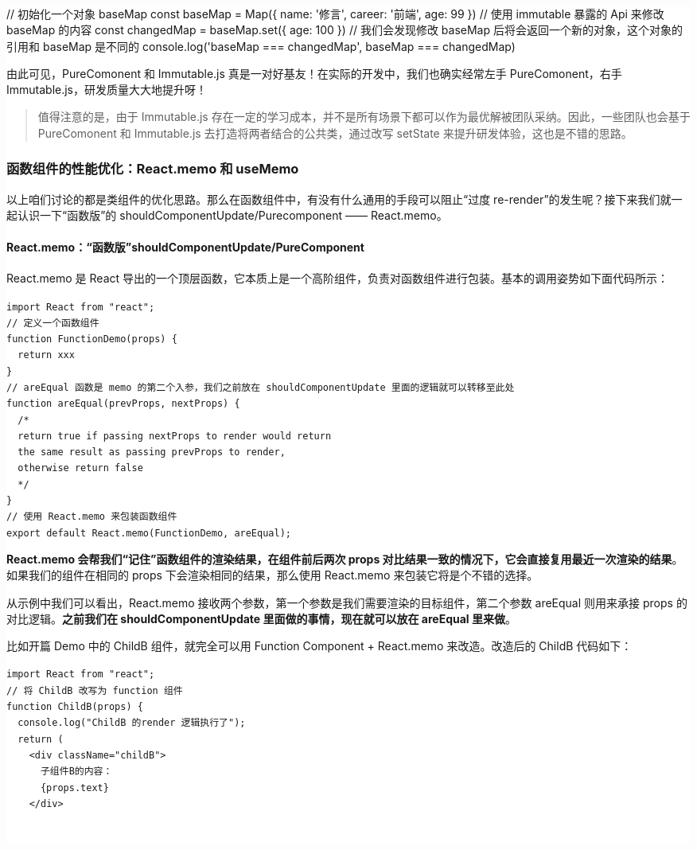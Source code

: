 <span class="hljs-comment">// 初始化一个对象 baseMap</span>
<span class="hljs-keyword">const</span> baseMap = Map({
  name: <span class="hljs-string">'修言'</span>,
  career: <span class="hljs-string">'前端'</span>,
  age: <span class="hljs-number">99</span>
})
<span class="hljs-comment">// 使用 immutable 暴露的 Api 来修改 baseMap 的内容</span>
<span class="hljs-keyword">const</span> changedMap = baseMap.set({
  age: <span class="hljs-number">100</span>
})
<span class="hljs-comment">// 我们会发现修改 baseMap 后将会返回一个新的对象，这个对象的引用和 baseMap 是不同的</span>
console.log(<span class="hljs-string">'baseMap === changedMap'</span>, baseMap === changedMap)
</code></pre>
<p data-nodeid="56971">由此可见，PureComonent 和 Immutable.js 真是一对好基友！在实际的开发中，我们也确实经常左手 PureComonent，右手 Immutable.js，研发质量大大地提升呀！</p>
<blockquote data-nodeid="56972">
<p data-nodeid="56973">值得注意的是，由于 Immutable.js 存在一定的学习成本，并不是所有场景下都可以作为最优解被团队采纳。因此，一些团队也会基于 PureComonent 和 Immutable.js 去打造将两者结合的公共类，通过改写 setState 来提升研发体验，这也是不错的思路。</p>
</blockquote>
<h3 data-nodeid="56974">函数组件的性能优化：React.memo 和 useMemo</h3>
<p data-nodeid="56975">以上咱们讨论的都是类组件的优化思路。那么在函数组件中，有没有什么通用的手段可以阻止“过度 re-render”的发生呢？接下来我们就一起认识一下“函数版”的 shouldComponentUpdate/Purecomponent —— React.memo。</p>
<h4 data-nodeid="56976">React.memo：“函数版”shouldComponentUpdate/PureComponent</h4>
<p data-nodeid="56977">React.memo 是 React 导出的一个顶层函数，它本质上是一个高阶组件，负责对函数组件进行包装。基本的调用姿势如下面代码所示：</p>
<pre class="lang-java" data-nodeid="56978"><code data-language="java"><span class="hljs-keyword">import</span> React from <span class="hljs-string">"react"</span>;
<span class="hljs-comment">// 定义一个函数组件</span>
<span class="hljs-function">function <span class="hljs-title">FunctionDemo</span><span class="hljs-params">(props)</span> </span>{
  <span class="hljs-keyword">return</span> xxx
}
<span class="hljs-comment">// areEqual 函数是 memo 的第二个入参，我们之前放在 shouldComponentUpdate 里面的逻辑就可以转移至此处</span>
<span class="hljs-function">function <span class="hljs-title">areEqual</span><span class="hljs-params">(prevProps, nextProps)</span> </span>{
  <span class="hljs-comment">/*
  return true if passing nextProps to render would return
  the same result as passing prevProps to render,
  otherwise return false
  */</span>
}
<span class="hljs-comment">// 使用 React.memo 来包装函数组件</span>
export <span class="hljs-keyword">default</span> React.memo(FunctionDemo, areEqual);
</code></pre>
<p data-nodeid="56979"><strong data-nodeid="57131">React.memo 会帮我们“记住”函数组件的渲染结果，在组件前后两次 props 对比结果一致的情况下，它会直接复用最近一次渲染的结果</strong>。如果我们的组件在相同的 props 下会渲染相同的结果，那么使用 React.memo 来包装它将是个不错的选择。</p>
<p data-nodeid="56980">从示例中我们可以看出，React.memo 接收两个参数，第一个参数是我们需要渲染的目标组件，第二个参数 areEqual 则用来承接 props 的对比逻辑。<strong data-nodeid="57137">之前我们在 shouldComponentUpdate 里面做的事情，现在就可以放在 areEqual 里来做</strong>。</p>
<p data-nodeid="56981">比如开篇 Demo 中的 ChildB 组件，就完全可以用 Function Component + React.memo 来改造。改造后的 ChildB 代码如下：</p>
<pre class="lang-js" data-nodeid="67460"><code data-language="js"><span class="hljs-keyword">import</span> React <span class="hljs-keyword">from</span> <span class="hljs-string">"react"</span>;
<span class="hljs-comment">// 将 ChildB 改写为 function 组件</span>
<span class="hljs-function"><span class="hljs-keyword">function</span> <span class="hljs-title">ChildB</span>(<span class="hljs-params">props</span>) </span>{
  <span class="hljs-built_in">console</span>.log(<span class="hljs-string">"ChildB 的render 逻辑执行了"</span>);
  <span class="hljs-keyword">return</span> (
    <span class="xml"><span class="hljs-tag">&lt;<span class="hljs-name">div</span> <span class="hljs-attr">className</span>=<span class="hljs-string">"childB"</span>&gt;</span>
      子组件B的内容：
      {props.text}
    <span class="hljs-tag">&lt;/<span class="hljs-name">div</span>&gt;</span></span>